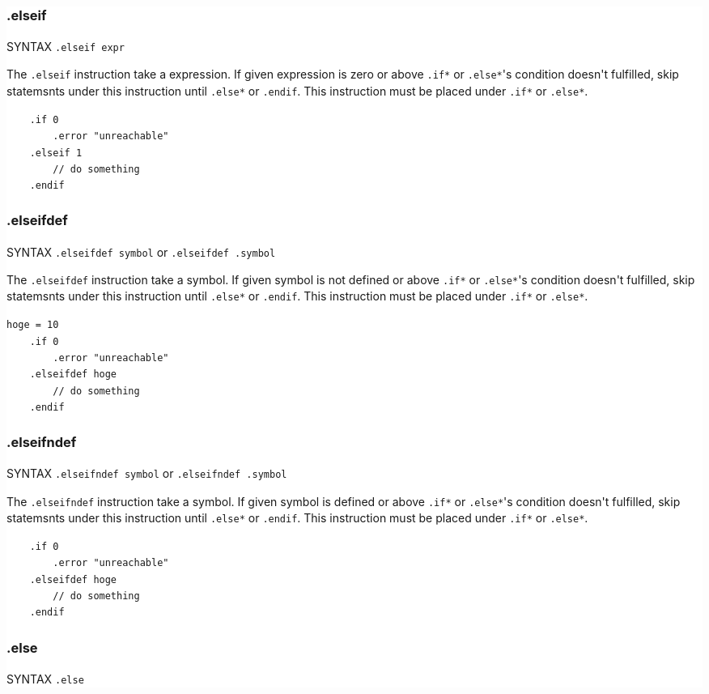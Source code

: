 ### .elseif

SYNTAX `.elseif expr`

The `.elseif` instruction take a expression.
If given expression is zero or above `.if*` or `.else*`'s condition doesn't fulfilled,
skip statemsnts under this instruction until `.else*` or `.endif`.
This instruction must be placed under `.if*` or `.else*`.

```
    .if 0
        .error "unreachable"
    .elseif 1
        // do something
    .endif
```

### .elseifdef

SYNTAX `.elseifdef symbol` or `.elseifdef .symbol`

The `.elseifdef` instruction take a symbol.
If given symbol is not defined or above `.if*` or `.else*`'s condition doesn't fulfilled,
skip statemsnts under this instruction until `.else*` or `.endif`.
This instruction must be placed under `.if*` or `.else*`.

```
hoge = 10
    .if 0
        .error "unreachable"
    .elseifdef hoge
        // do something
    .endif
```

### .elseifndef

SYNTAX `.elseifndef symbol` or `.elseifndef .symbol`

The `.elseifndef` instruction take a symbol.
If given symbol is defined or above `.if*` or `.else*`'s condition doesn't fulfilled,
skip statemsnts under this instruction until `.else*` or `.endif`.
This instruction must be placed under `.if*` or `.else*`.

```
    .if 0
        .error "unreachable"
    .elseifdef hoge
        // do something
    .endif
```

### .else

SYNTAX `.else`
